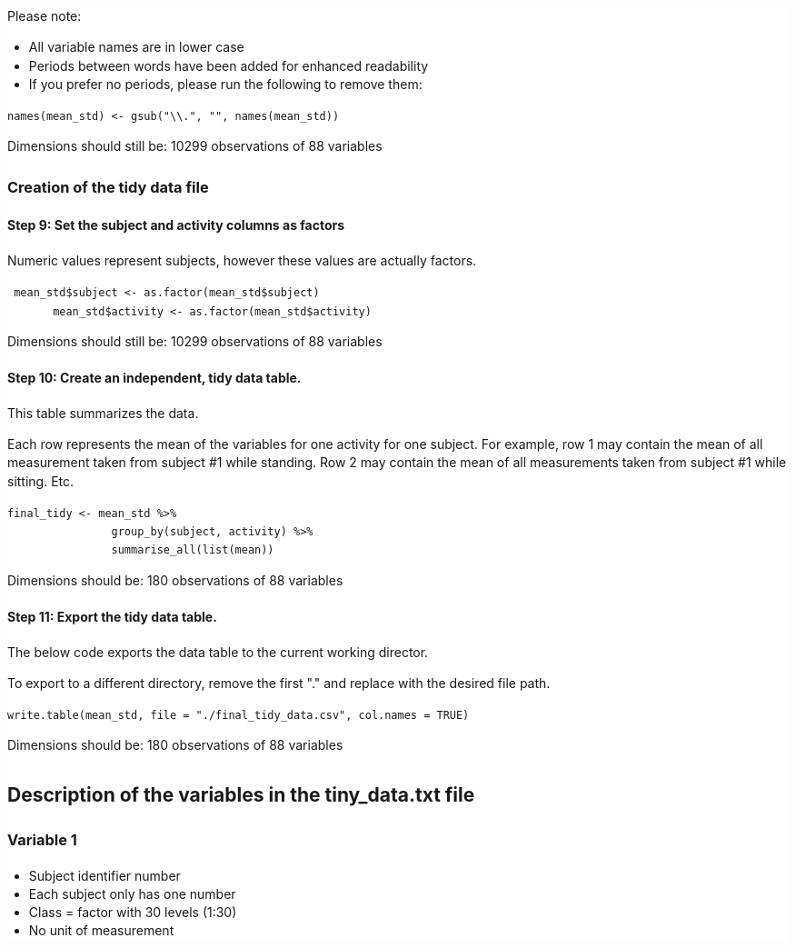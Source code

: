  Please note: 
 - All variable names are in lower case
 - Periods between words have been added for enhanced readability
 - If you prefer no periods, please run the following to remove them:
 
  ``` 
 names(mean_std) <- gsub("\\.", "", names(mean_std))
 ```
                    
 Dimensions should still be: 10299 observations of 88 variables

 ### Creation of the tidy data file
 
 #### Step 9: Set the subject and activity columns as factors
 
 Numeric values represent subjects, however these values are actually factors.
                    
 ```
  mean_std$subject <- as.factor(mean_std$subject)
        mean_std$activity <- as.factor(mean_std$activity)
 ```
 Dimensions should still be: 10299 observations of 88 variables
                             
 #### Step 10: Create an independent, tidy data table.
 
 This table summarizes the data.
 
 Each row represents the mean of the variables for one activity for one subject. For example, row 1 may contain the mean of all measurement taken from subject #1  while standing. Row 2 may contain the mean of all measurements taken from subject #1 while sitting. Etc.

```
final_tidy <- mean_std %>%
                group_by(subject, activity) %>%
                summarise_all(list(mean))
```
Dimensions should be: 180 observations of 88 variables

#### Step 11: Export the tidy data table.
 
The below code exports the data table to the current working director.

To export to a different directory, remove the first "." and replace with the desired file path.
  
```
write.table(mean_std, file = "./final_tidy_data.csv", col.names = TRUE)

```
Dimensions should be: 180 observations of 88 variables


## Description of the variables in the tiny_data.txt file

### Variable 1
- Subject identifier number
- Each subject only has one number
- Class = factor with 30 levels (1:30)
- No unit of measurement
  
